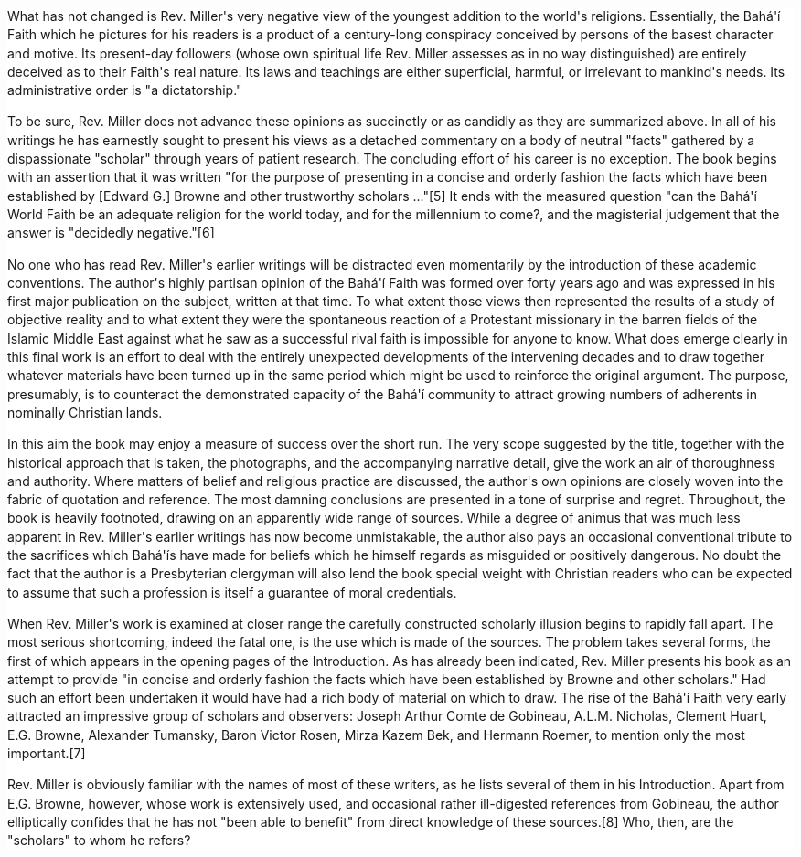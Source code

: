What has not changed is Rev. Miller's very negative view of the youngest addition to the world's religions. Essentially, the Bahá'í Faith which he pictures for his readers is a product of a century-long conspiracy conceived by persons of the basest character and motive. Its present-day followers (whose own spiritual life Rev. Miller assesses as in no way distinguished) are entirely deceived as to their Faith's real nature. Its laws and teachings are either superficial, harmful, or irrelevant to mankind's needs. Its administrative order is "a dictatorship."

To be sure, Rev. Miller does not advance these opinions as succinctly or as candidly as they are summarized above. In all of his writings he has earnestly sought to present his views as a detached commentary on a body of neutral "facts" gathered by a dispassionate "scholar" through years of patient research. The concluding effort of his career is no exception. The book begins with an assertion that it was written "for the purpose of presenting in a concise and orderly fashion the facts which have been established by \[Edward G.\] Browne and other trustworthy scholars ..."\[5\] It ends with the measured question "can the Bahá'í World Faith be an adequate religion for the world today, and for the millennium to come?, and the magisterial judgement that the answer is "decidedly negative."\[6\]

No one who has read Rev. Miller's earlier writings will be distracted even momentarily by the introduction of these academic conventions. The author's highly partisan opinion of the Bahá'í Faith was formed over forty years ago and was expressed in his first major publication on the subject, written at that time. To what extent those views then represented the results of a study of objective reality and to what extent they were the spontaneous reaction of a Protestant missionary in the barren fields of the Islamic Middle East against what he saw as a successful rival faith is impossible for anyone to know. What does emerge clearly in this final work is an effort to deal with the entirely unexpected developments of the intervening decades and to draw together whatever materials have been turned up in the same period which might be used to reinforce the original argument. The purpose, presumably, is to counteract the demonstrated capacity of the Bahá'í community to attract growing numbers of adherents in nominally Christian lands.

In this aim the book may enjoy a measure of success over the short run. The very scope suggested by the title, together with the historical approach that is taken, the photographs, and the accompanying narrative detail, give the work an air of thoroughness and authority. Where matters of belief and religious practice are discussed, the author's own opinions are closely woven into the fabric of quotation and reference. The most damning conclusions are presented in a tone of surprise and regret. Throughout, the book is heavily footnoted, drawing on an apparently wide range of sources. While a degree of animus that was much less apparent in Rev. Miller's earlier writings has now become unmistakable, the author also pays an occasional conventional tribute to the sacrifices which Bahá'ís have made for beliefs which he himself regards as misguided or positively dangerous. No doubt the fact that the author is a Presbyterian clergyman will also lend the book special weight with Christian readers who can be expected to assume that such a profession is itself a guarantee of moral credentials.

When Rev. Miller's work is examined at closer range the carefully constructed scholarly illusion begins to rapidly fall apart. The most serious shortcoming, indeed the fatal one, is the use which is made of the sources. The problem takes several forms, the first of which appears in the opening pages of the Introduction. As has already been indicated, Rev. Miller presents his book as an attempt to provide "in concise and orderly fashion the facts which have been established by Browne and other scholars." Had such an effort been undertaken it would have had a rich body of material on which to draw. The rise of the Bahá'í Faith very early attracted an impressive group of scholars and observers: Joseph Arthur Comte de Gobineau, A.L.M. Nicholas, Clement Huart, E.G. Browne, Alexander Tumansky, Baron Victor Rosen, Mirza Kazem Bek, and Hermann Roemer, to mention only the most important.\[7\]

Rev. Miller is obviously familiar with the names of most of these writers, as he lists several of them in his Introduction. Apart from E.G. Browne, however, whose work is extensively used, and occasional rather ill-digested references from Gobineau, the author elliptically confides that he has not "been able to benefit" from direct knowledge of these sources.\[8\] Who, then, are the "scholars" to whom he refers?
